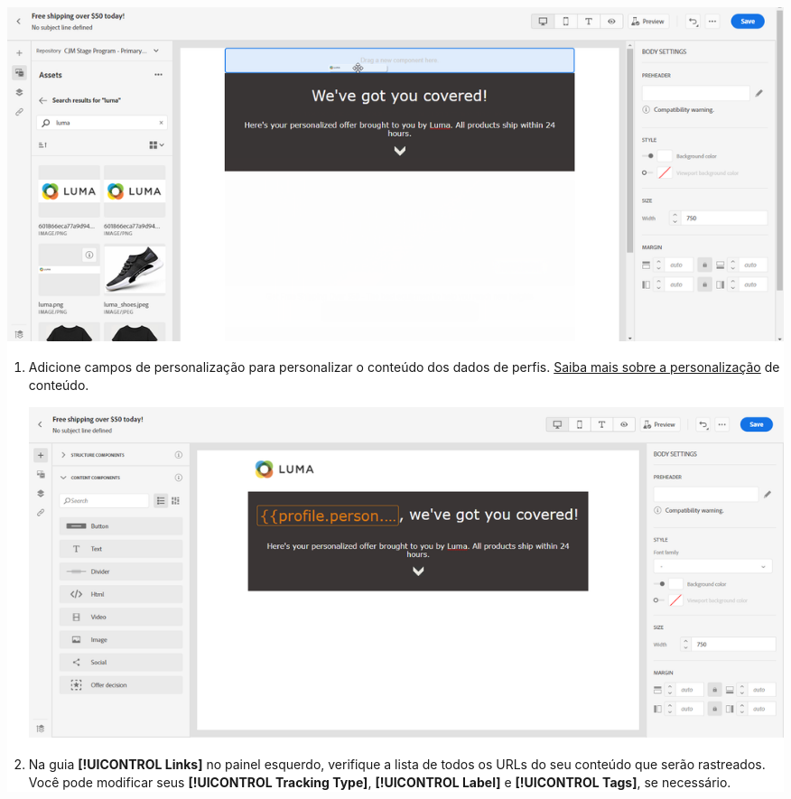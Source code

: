    ![](assets/email_designer_5.png)

1. Adicione campos de personalização para personalizar o conteúdo dos dados de perfis. [Saiba mais sobre a personalização](personalization/personalize.md) de conteúdo.

   ![](assets/email_designer_6.png)

1. Na guia **[!UICONTROL Links]** no painel esquerdo, verifique a lista de todos os URLs do seu conteúdo que serão rastreados. Você pode modificar seus **[!UICONTROL Tracking Type]**, **[!UICONTROL Label]** e **[!UICONTROL Tags]**, se necessário.
